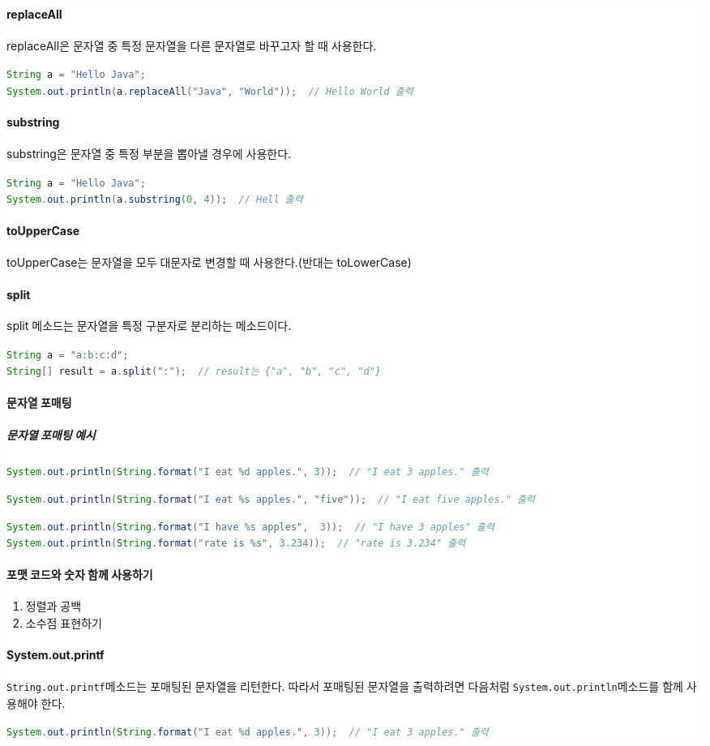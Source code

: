 #### replaceAll

replaceAll은 문자열 중 특정 문자열을 다른 문자열로 바꾸고자 할 때 사용한다.

```java
String a = "Hello Java";
System.out.println(a.replaceAll("Java", "World"));  // Hello World 출력
```

#### substring

substring은 문자열 중 특정 부분을 뽑아낼 경우에 사용한다.

```java
String a = "Hello Java";
System.out.println(a.substring(0, 4));  // Hell 출력
```

#### toUpperCase

toUpperCase는 문자열을 모두 대문자로 변경할 때 사용한다.(반대는 toLowerCase)

#### split

split 메소드는 문자열을 특정 구분자로 분리하는 메소드이다.

```java
String a = "a:b:c:d";
String[] result = a.split(":");  // result는 {"a", "b", "c", "d"}
```

#### 문자열 포매팅

##### 문자열 포매팅 예시

```java
System.out.println(String.format("I eat %d apples.", 3));  // "I eat 3 apples." 출력
```

```java
System.out.println(String.format("I eat %s apples.", "five"));  // "I eat five apples." 출력
```

```java
System.out.println(String.format("I have %s apples",  3));  // "I have 3 apples" 출력
System.out.println(String.format("rate is %s", 3.234));  // "rate is 3.234" 출력
```

#### 포맷 코드와 숫자 함께 사용하기

1. 정렬과 공백
2. 소수점 표현하기

#### System.out.printf

`String.out.printf`메소드는 포매팅된 문자열을 리턴한다. 따라서 포매팅된 문자열을 출력하려면 다음처럼 `System.out.println`메소드를 함께 사용해야 한다.

```java
System.out.println(String.format("I eat %d apples.", 3));  // "I eat 3 apples." 출력
```
